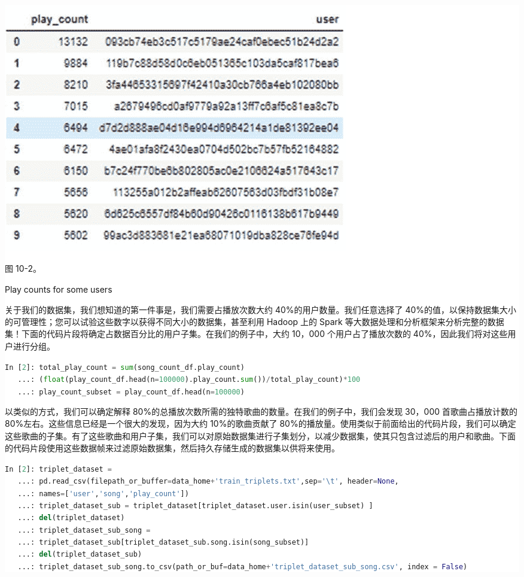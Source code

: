 ![A448827_1_En_10_Fig2_HTML.jpg](img/A448827_1_En_10_Fig2_HTML.jpg)

图 10-2。

Play counts for some users

关于我们的数据集，我们想知道的第一件事是，我们需要占播放次数大约 40%的用户数量。我们任意选择了 40%的值，以保持数据集大小的可管理性；您可以试验这些数字以获得不同大小的数据集，甚至利用 Hadoop 上的 Spark 等大数据处理和分析框架来分析完整的数据集！下面的代码片段将确定占数据百分比的用户子集。在我们的例子中，大约 10，000 个用户占了播放次数的 40%，因此我们将对这些用户进行分组。

```py
In [2]: total_play_count = sum(song_count_df.play_count)
   ...: (float(play_count_df.head(n=100000).play_count.sum())/total_play_count)*100
   ...: play_count_subset = play_count_df.head(n=100000)

```

以类似的方式，我们可以确定解释 80%的总播放次数所需的独特歌曲的数量。在我们的例子中，我们会发现 30，000 首歌曲占播放计数的 80%左右。这些信息已经是一个很大的发现，因为大约 10%的歌曲贡献了 80%的播放量。使用类似于前面给出的代码片段，我们可以确定这些歌曲的子集。有了这些歌曲和用户子集，我们可以对原始数据集进行子集划分，以减少数据集，使其只包含过滤后的用户和歌曲。下面的代码片段使用这些数据帧来过滤原始数据集，然后持久存储生成的数据集以供将来使用。

```py
In [2]: triplet_dataset =
   ...: pd.read_csv(filepath_or_buffer=data_home+'train_triplets.txt',sep='\t', header=None,   
   ...: names=['user','song','play_count'])
   ...: triplet_dataset_sub = triplet_dataset[triplet_dataset.user.isin(user_subset) ]
   ...: del(triplet_dataset)
   ...: triplet_dataset_sub_song =
   ...: triplet_dataset_sub[triplet_dataset_sub.song.isin(song_subset)]
   ...: del(triplet_dataset_sub)
   ...: triplet_dataset_sub_song.to_csv(path_or_buf=data_home+'triplet_dataset_sub_song.csv', index = False)

```
